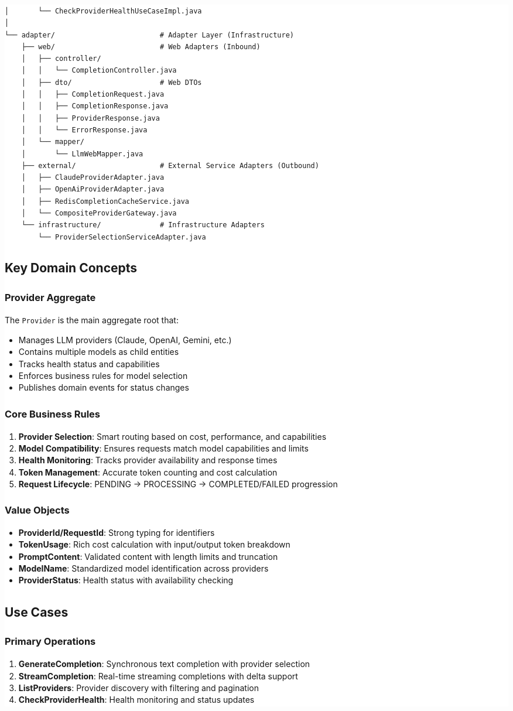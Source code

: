 ```
│       └── CheckProviderHealthUseCaseImpl.java
│
└── adapter/                         # Adapter Layer (Infrastructure)
    ├── web/                         # Web Adapters (Inbound)
    │   ├── controller/
    │   │   └── CompletionController.java
    │   ├── dto/                     # Web DTOs
    │   │   ├── CompletionRequest.java
    │   │   ├── CompletionResponse.java
    │   │   ├── ProviderResponse.java
    │   │   └── ErrorResponse.java
    │   └── mapper/
    │       └── LlmWebMapper.java
    ├── external/                    # External Service Adapters (Outbound)
    │   ├── ClaudeProviderAdapter.java
    │   ├── OpenAiProviderAdapter.java
    │   ├── RedisCompletionCacheService.java
    │   └── CompositeProviderGateway.java
    └── infrastructure/              # Infrastructure Adapters
        └── ProviderSelectionServiceAdapter.java
```

## Key Domain Concepts

### Provider Aggregate
The `Provider` is the main aggregate root that:
- Manages LLM providers (Claude, OpenAI, Gemini, etc.)
- Contains multiple models as child entities
- Tracks health status and capabilities
- Enforces business rules for model selection
- Publishes domain events for status changes

### Core Business Rules
1. **Provider Selection**: Smart routing based on cost, performance, and capabilities
2. **Model Compatibility**: Ensures requests match model capabilities and limits
3. **Health Monitoring**: Tracks provider availability and response times
4. **Token Management**: Accurate token counting and cost calculation
5. **Request Lifecycle**: PENDING → PROCESSING → COMPLETED/FAILED progression

### Value Objects
- **ProviderId/RequestId**: Strong typing for identifiers
- **TokenUsage**: Rich cost calculation with input/output token breakdown
- **PromptContent**: Validated content with length limits and truncation
- **ModelName**: Standardized model identification across providers
- **ProviderStatus**: Health status with availability checking

## Use Cases

### Primary Operations
1. **GenerateCompletion**: Synchronous text completion with provider selection
2. **StreamCompletion**: Real-time streaming completions with delta support
3. **ListProviders**: Provider discovery with filtering and pagination
4. **CheckProviderHealth**: Health monitoring and status updates
